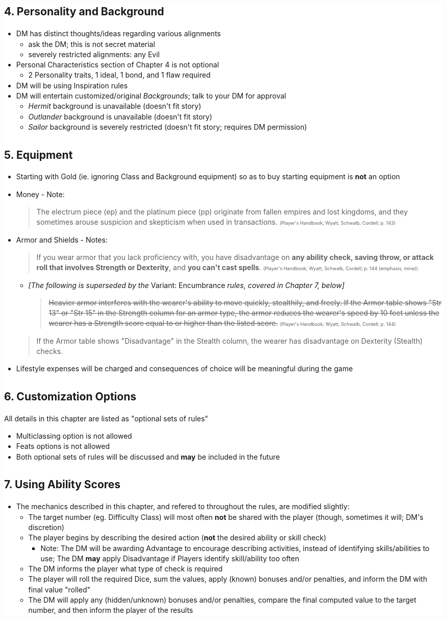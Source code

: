 
## 4. Personality and Background
- DM has distinct thoughts/ideas regarding various alignments
  - ask the DM; this is not secret material
  - severely restricted alignments: any Evil
- Personal Characteristics section of Chapter 4 is not optional
  - 2 Personality traits, 1 ideal, 1 bond, and 1 flaw required
- DM will be using Inspiration rules
- DM will entertain customized/original _Backgrounds_; talk to your DM for approval
  - _Hermit_ background is unavailable (doesn't fit story)
  - _Outlander_ background is unavailable (doesn't fit story)
  - _Sailor_ background is severely restricted (doesn't fit story; requires DM permission)


## 5. Equipment
- Starting with Gold (ie. ignoring Class and Background equipment) so as to buy starting equipment is **not** an option
- Money - Note:

  > The electrum piece (ep) and the platinum piece (pp) originate from fallen empires and lost kingdoms, and they sometimes arouse suspicion and skepticism when used in transactions. <span style="font-size: 65%;">(Player's Handbook; Wyatt, Schwalb, Cordell; p. 143)</span>

- Armor and Shields - Notes:

  > If you wear armor that you lack proficiency with, you have disadvantage on **any ability check, saving throw, or attack roll that involves Strength or Dexterity**, and **you can't cast spells**. <span style="font-size: 65%;">(Player's Handbook; Wyatt, Schwalb, Cordell; p. 144 (emphasis, mine))</span>

  - _[The following is superseded by the_ Variant: Encumbrance _rules, covered in Chapter 7, below]_

    > <s>Heavier armor interferes with the wearer's ability to move quickly, stealthily, and freely. If the Armor table shows "Str 13" or "Str 15" in the Strength column for an armor type, the armor reduces the wearer's speed by 10 feet unless the wearer has a Strength score equal to or higher than the listed score.</s> <span style="font-size: 65%;">(Player's Handbook; Wyatt, Schwalb, Cordell; p. 144)</span>

  > If the Armor table shows "Disadvantage" in the Stealth column, the wearer has disadvantage on Dexterity (Stealth) checks.

- Lifestyle expenses will be charged and consequences of choice will be meaningful during the game


## 6. Customization Options
All details in this chapter are listed as "optional sets of rules"
- Multiclassing option is not allowed
- Feats options is not allowed
- Both optional sets of rules will be discussed and **may** be included in the future


## 7. Using Ability Scores
- The mechanics described in this chapter, and refered to throughout the rules, are modified slightly:
  - The target number (eg. Difficulty Class) will most often **not** be shared with the player (though, sometimes it will; DM's discretion)
  - The player begins by describing the desired action (**not** the desired ability or skill check)
    - Note: The DM will be awarding Advantage to encourage describing activities, instead of identifying skills/abilities to use; The DM **may** apply Disadvantage if Players identify skill/ability too often
  - The DM informs the player what type of check is required
  - The player will roll the required Dice, sum the values, apply (known) bonuses and/or penalties, and inform the DM with final value "rolled"
  - The DM will apply any (hidden/unknown) bonuses and/or penalties, compare the final computed value to the target number, and then inform the player of the results